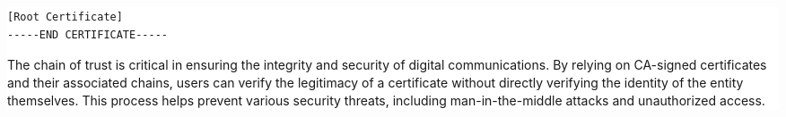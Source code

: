 ```bash
[Root Certificate]
-----END CERTIFICATE-----
```

The chain of trust is critical in ensuring the integrity and security of digital communications. By relying on CA-signed certificates and their associated chains, users can verify the legitimacy of a certificate without directly verifying the identity of the entity themselves. This process helps prevent various security threats, including man-in-the-middle attacks and unauthorized access.
